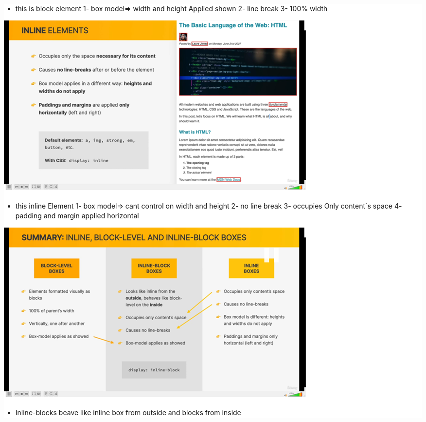 - this is block element
  1- box model=>  width and height Applied shown
  2- line break
  3- 100% width

![ how browser work!](../img/cssImg/InlineELment.png " website work")

- this inline Element
  1- box model=> cant control on width and height
  2- no line break
  3- occupies Only content`s space
  4-  padding and margin applied horizontal

![ how browser work!](../img/cssImg/inlineBlockandinline.png " website work")

- Inline-blocks beave like inline box from outside and blocks from inside
